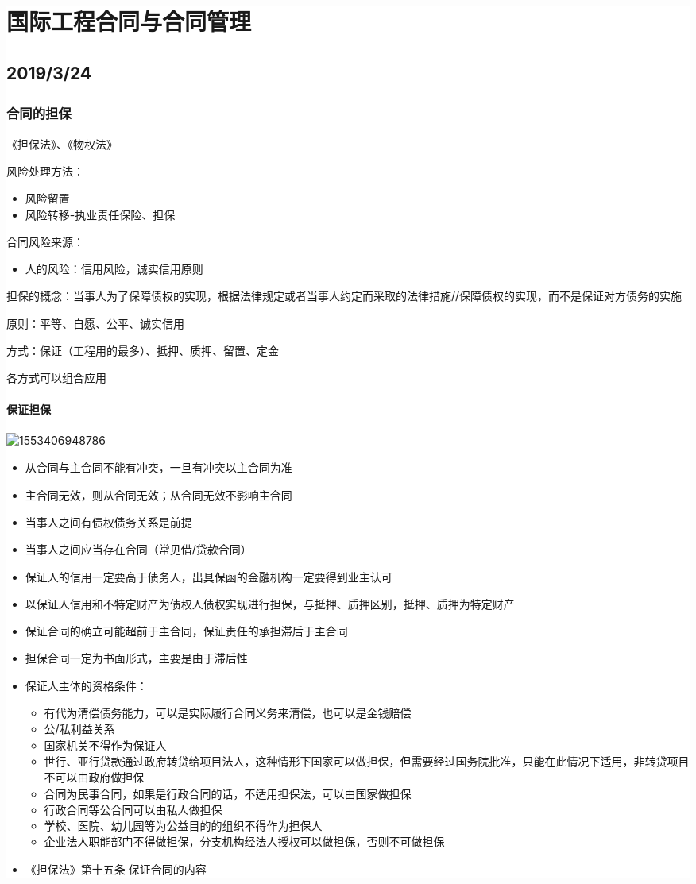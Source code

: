 # 国际工程合同与合同管理

## 2019/3/24

### 合同的担保

《担保法》、《物权法》

风险处理方法：

- 风险留置
- 风险转移-执业责任保险、担保

合同风险来源：

- 人的风险：信用风险，诚实信用原则

担保的概念：当事人为了保障债权的实现，根据法律规定或者当事人约定而采取的法律措施//保障债权的实现，而不是保证对方债务的实施

原则：平等、自愿、公平、诚实信用

方式：保证（工程用的最多）、抵押、质押、留置、定金

各方式可以组合应用

#### 保证担保

![1553406948786](C:\Users\dazhang\AppData\Roaming\Typora\typora-user-images\1553406948786.png)

- 从合同与主合同不能有冲突，一旦有冲突以主合同为准

- 主合同无效，则从合同无效；从合同无效不影响主合同

- 当事人之间有债权债务关系是前提

- 当事人之间应当存在合同（常见借/贷款合同）

- 保证人的信用一定要高于债务人，出具保函的金融机构一定要得到业主认可

- 以保证人信用和不特定财产为债权人债权实现进行担保，与抵押、质押区别，抵押、质押为特定财产

- 保证合同的确立可能超前于主合同，保证责任的承担滞后于主合同

- 担保合同一定为书面形式，主要是由于滞后性

- 保证人主体的资格条件：

  - 有代为清偿债务能力，可以是实际履行合同义务来清偿，也可以是金钱赔偿
  - 公/私利益关系
  - 国家机关不得作为保证人
  - 世行、亚行贷款通过政府转贷给项目法人，这种情形下国家可以做担保，但需要经过国务院批准，只能在此情况下适用，非转贷项目不可以由政府做担保
  - 合同为民事合同，如果是行政合同的话，不适用担保法，可以由国家做担保
  - 行政合同等公合同可以由私人做担保
  - 学校、医院、幼儿园等为公益目的的组织不得作为担保人
  - 企业法人职能部门不得做担保，分支机构经法人授权可以做担保，否则不可做担保

- 《担保法》第十五条 保证合同的内容
